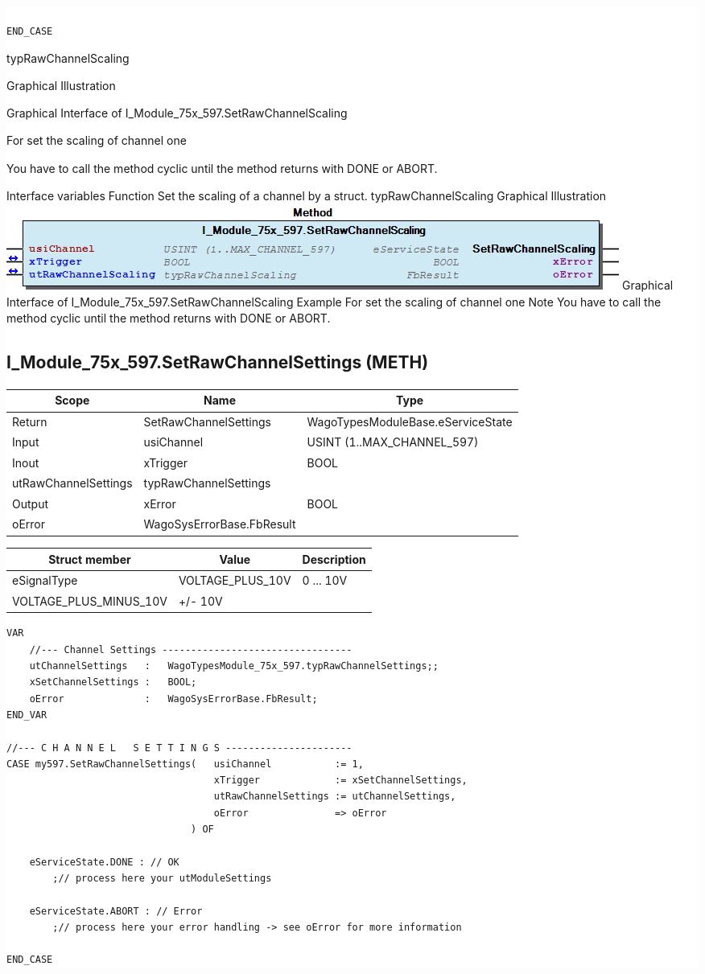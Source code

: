 ```

END_CASE
```

typRawChannelScaling

Graphical Illustration

Graphical Interface of I_Module_75x_597.SetRawChannelScaling

For set the scaling of channel one

You have to call the method cyclic until the method returns with DONE or ABORT.

Interface variables Function Set the scaling of a channel by a struct. typRawChannelScaling Graphical Illustration ![Image](images/wagotypesmodule_75x_597_d4946a58.png) Graphical Interface of I_Module_75x_597.SetRawChannelScaling Example For set the scaling of channel one Note You have to call the method cyclic until the method returns with DONE or ABORT.

## I_Module_75x_597.SetRawChannelSettings (METH)


| Scope | Name | Type |
| --- | --- | --- |
| Return | SetRawChannelSettings | WagoTypesModuleBase.eServiceState |
| Input | usiChannel | USINT (1..MAX_CHANNEL_597) |
| Inout | xTrigger | BOOL |
| utRawChannelSettings | typRawChannelSettings |
| Output | xError | BOOL |
| oError | WagoSysErrorBase.FbResult |

| Struct member | Value | Description |
| --- | --- | --- |
| eSignalType | VOLTAGE_PLUS_10V | 0 ... 10V |
| VOLTAGE_PLUS_MINUS_10V | +/- 10V |

```
VAR
    //--- Channel Settings ---------------------------------
    utChannelSettings   :   WagoTypesModule_75x_597.typRawChannelSettings;;
    xSetChannelSettings :   BOOL;
    oError              :   WagoSysErrorBase.FbResult;
END_VAR

//--- C H A N N E L   S E T T I N G S ----------------------
CASE my597.SetRawChannelSettings(   usiChannel           := 1,
                                    xTrigger             := xSetChannelSettings,
                                    utRawChannelSettings := utChannelSettings,
                                    oError               => oError
                                ) OF

    eServiceState.DONE : // OK
        ;// process here your utModuleSettings

    eServiceState.ABORT : // Error
        ;// process here your error handling -> see oError for more information

END_CASE
```